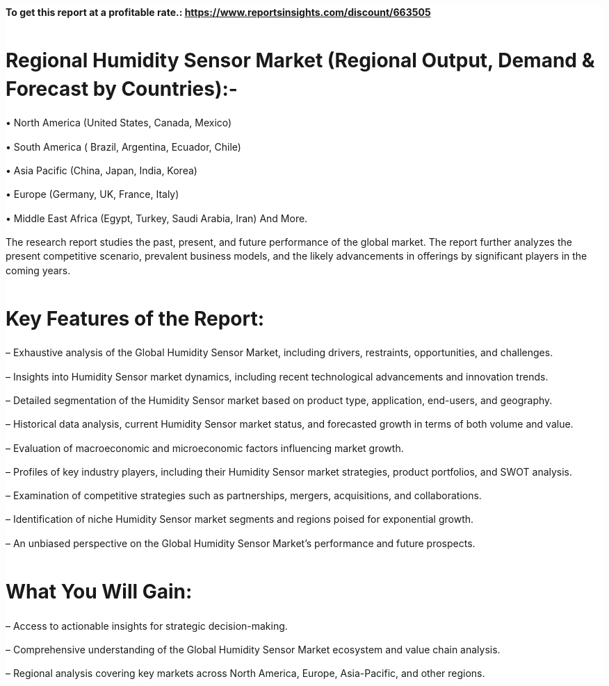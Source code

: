 <strong>To get this report at a profitable rate.: <a href=https://www.reportsinsights.com/discount/663505>https://www.reportsinsights.com/discount/663505</a></strong>

# <strong>Regional Humidity Sensor Market (Regional Output, Demand &amp; Forecast by Countries):-</strong>

• North America (United States, Canada, Mexico)

• South America ( Brazil, Argentina, Ecuador, Chile)

• Asia Pacific (China, Japan, India, Korea)

• Europe (Germany, UK, France, Italy)

• Middle East Africa (Egypt, Turkey, Saudi Arabia, Iran) And More.

The research report studies the past, present, and future performance of the global market. The report further analyzes the present competitive scenario, prevalent business models, and the likely advancements in offerings by significant players in the coming years.

# <strong>Key Features of the Report:</strong>

– Exhaustive analysis of the Global Humidity Sensor Market, including drivers, restraints, opportunities, and challenges.

– Insights into Humidity Sensor market dynamics, including recent technological advancements and innovation trends.

– Detailed segmentation of the Humidity Sensor market based on product type, application, end-users, and geography.

– Historical data analysis, current Humidity Sensor market status, and forecasted growth in terms of both volume and value.

– Evaluation of macroeconomic and microeconomic factors influencing market growth.

– Profiles of key industry players, including their Humidity Sensor market strategies, product portfolios, and SWOT analysis.

– Examination of competitive strategies such as partnerships, mergers, acquisitions, and collaborations.

– Identification of niche Humidity Sensor market segments and regions poised for exponential growth.

– An unbiased perspective on the Global Humidity Sensor Market’s performance and future prospects.

# <strong>What You Will Gain:</strong>

– Access to actionable insights for strategic decision-making.

– Comprehensive understanding of the Global Humidity Sensor Market ecosystem and value chain analysis.

– Regional analysis covering key markets across North America, Europe, Asia-Pacific, and other regions.
